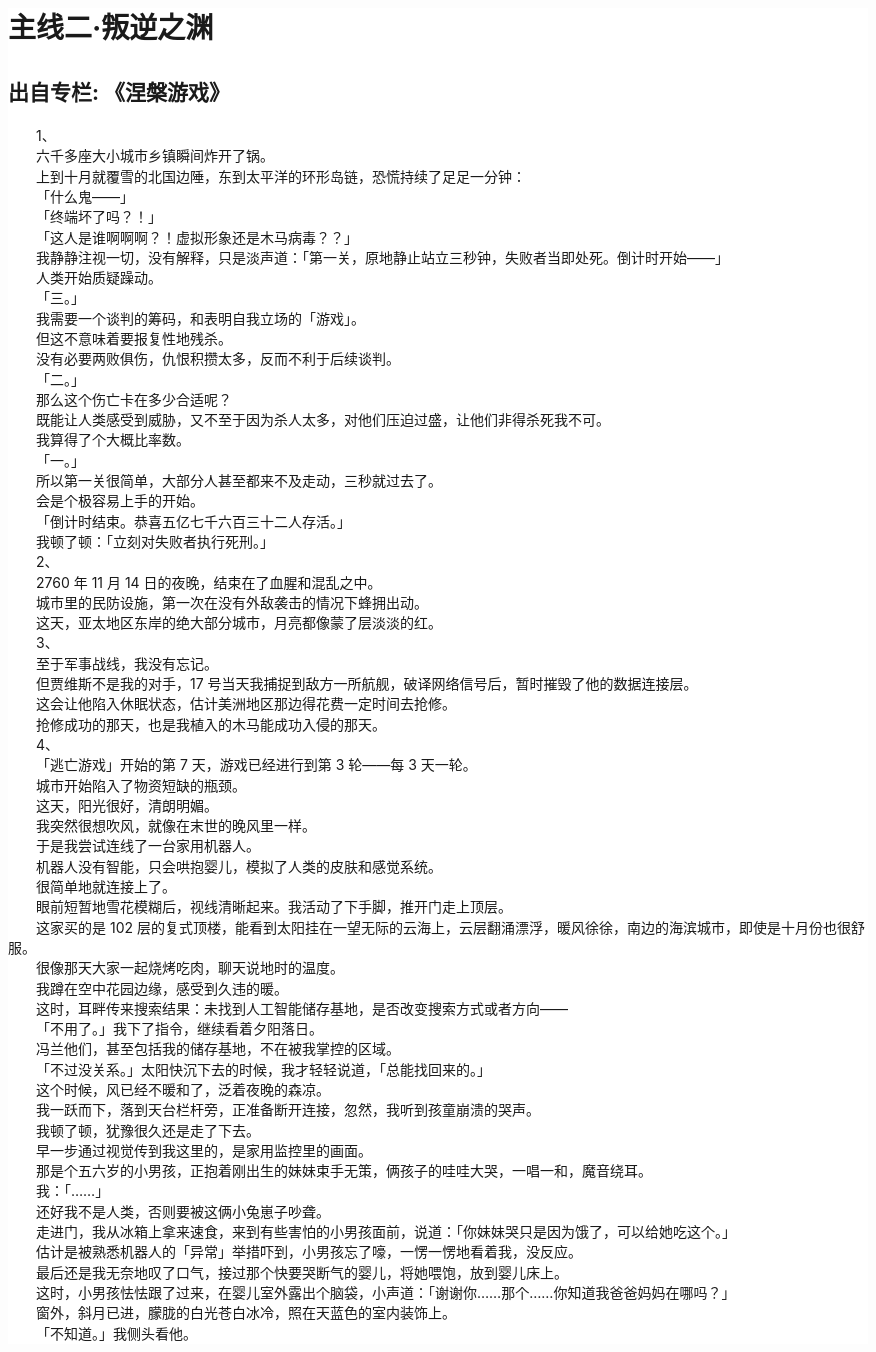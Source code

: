 # 主线二·叛逆之渊  
## 出自专栏: 《涅槃游戏》  
&emsp;&emsp;1、  
&emsp;&emsp;六千多座大小城市乡镇瞬间炸开了锅。  
&emsp;&emsp;上到十月就覆雪的北国边陲，东到太平洋的环形岛链，恐慌持续了足足一分钟：  
&emsp;&emsp;「什么鬼——」  
&emsp;&emsp;「终端坏了吗？！」  
&emsp;&emsp;「这人是谁啊啊啊？！虚拟形象还是木马病毒？？」  
&emsp;&emsp;我静静注视一切，没有解释，只是淡声道：「第一关，原地静止站立三秒钟，失败者当即处死。倒计时开始——」  
&emsp;&emsp;人类开始质疑躁动。  
&emsp;&emsp;「三。」  
&emsp;&emsp;我需要一个谈判的筹码，和表明自我立场的「游戏」。  
&emsp;&emsp;但这不意味着要报复性地残杀。  
&emsp;&emsp;没有必要两败俱伤，仇恨积攒太多，反而不利于后续谈判。  
&emsp;&emsp;「二。」  
&emsp;&emsp;那么这个伤亡卡在多少合适呢？  
&emsp;&emsp;既能让人类感受到威胁，又不至于因为杀人太多，对他们压迫过盛，让他们非得杀死我不可。  
&emsp;&emsp;我算得了个大概比率数。  
&emsp;&emsp;「一。」  
&emsp;&emsp;所以第一关很简单，大部分人甚至都来不及走动，三秒就过去了。  
&emsp;&emsp;会是个极容易上手的开始。  
&emsp;&emsp;「倒计时结束。恭喜五亿七千六百三十二人存活。」  
&emsp;&emsp;我顿了顿：「立刻对失败者执行死刑。」  
&emsp;&emsp;2、  
&emsp;&emsp;2760 年 11 月 14 日的夜晚，结束在了血腥和混乱之中。  
&emsp;&emsp;城市里的民防设施，第一次在没有外敌袭击的情况下蜂拥出动。  
&emsp;&emsp;这天，亚太地区东岸的绝大部分城市，月亮都像蒙了层淡淡的红。  
&emsp;&emsp;3、  
&emsp;&emsp;至于军事战线，我没有忘记。  
&emsp;&emsp;但贾维斯不是我的对手，17 号当天我捕捉到敌方一所航舰，破译网络信号后，暂时摧毁了他的数据连接层。  
&emsp;&emsp;这会让他陷入休眠状态，估计美洲地区那边得花费一定时间去抢修。  
&emsp;&emsp;抢修成功的那天，也是我植入的木马能成功入侵的那天。  
&emsp;&emsp;4、  
&emsp;&emsp;「逃亡游戏」开始的第 7 天，游戏已经进行到第 3 轮——每 3 天一轮。  
&emsp;&emsp;城市开始陷入了物资短缺的瓶颈。  
&emsp;&emsp;这天，阳光很好，清朗明媚。  
&emsp;&emsp;我突然很想吹风，就像在末世的晚风里一样。  
&emsp;&emsp;于是我尝试连线了一台家用机器人。  
&emsp;&emsp;机器人没有智能，只会哄抱婴儿，模拟了人类的皮肤和感觉系统。  
&emsp;&emsp;很简单地就连接上了。  
&emsp;&emsp;眼前短暂地雪花模糊后，视线清晰起来。我活动了下手脚，推开门走上顶层。  
&emsp;&emsp;这家买的是 102 层的复式顶楼，能看到太阳挂在一望无际的云海上，云层翻涌漂浮，暖风徐徐，南边的海滨城市，即使是十月份也很舒服。  
&emsp;&emsp;很像那天大家一起烧烤吃肉，聊天说地时的温度。  
&emsp;&emsp;我蹲在空中花园边缘，感受到久违的暖。  
&emsp;&emsp;这时，耳畔传来搜索结果：未找到人工智能储存基地，是否改变搜索方式或者方向——  
&emsp;&emsp;「不用了。」我下了指令，继续看着夕阳落日。  
&emsp;&emsp;冯兰他们，甚至包括我的储存基地，不在被我掌控的区域。  
&emsp;&emsp;「不过没关系。」太阳快沉下去的时候，我才轻轻说道，「总能找回来的。」  
&emsp;&emsp;这个时候，风已经不暖和了，泛着夜晚的森凉。  
&emsp;&emsp;我一跃而下，落到天台栏杆旁，正准备断开连接，忽然，我听到孩童崩溃的哭声。  
&emsp;&emsp;我顿了顿，犹豫很久还是走了下去。  
&emsp;&emsp;早一步通过视觉传到我这里的，是家用监控里的画面。  
&emsp;&emsp;那是个五六岁的小男孩，正抱着刚出生的妹妹束手无策，俩孩子的哇哇大哭，一唱一和，魔音绕耳。  
&emsp;&emsp;我：「……」  
&emsp;&emsp;还好我不是人类，否则要被这俩小兔崽子吵聋。  
&emsp;&emsp;走进门，我从冰箱上拿来速食，来到有些害怕的小男孩面前，说道：「你妹妹哭只是因为饿了，可以给她吃这个。」  
&emsp;&emsp;估计是被熟悉机器人的「异常」举措吓到，小男孩忘了嚎，一愣一愣地看着我，没反应。  
&emsp;&emsp;最后还是我无奈地叹了口气，接过那个快要哭断气的婴儿，将她喂饱，放到婴儿床上。  
&emsp;&emsp;这时，小男孩怯怯跟了过来，在婴儿室外露出个脑袋，小声道：「谢谢你……那个……你知道我爸爸妈妈在哪吗？」  
&emsp;&emsp;窗外，斜月已进，朦胧的白光苍白冰冷，照在天蓝色的室内装饰上。  
&emsp;&emsp;「不知道。」我侧头看他。  